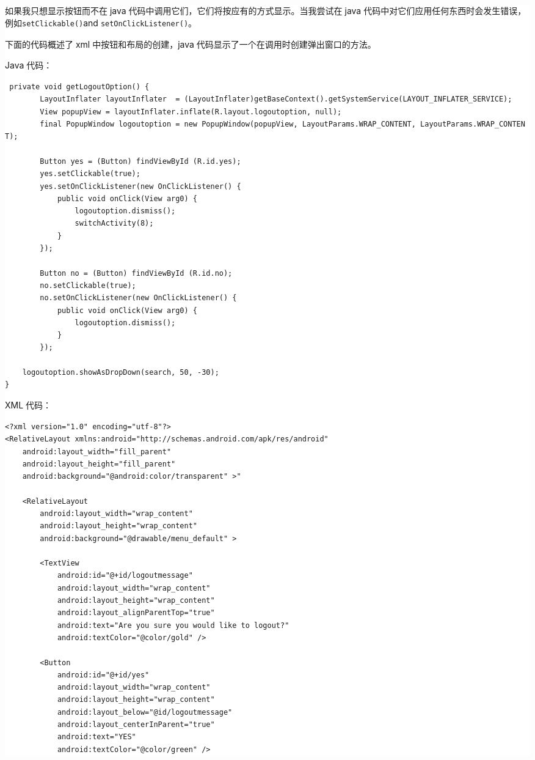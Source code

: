 如果我只想显示按钮而不在 java 代码中调用它们，它们将按应有的方式显示。当我尝试在 java 代码中对它们应用任何东西时会发生错误，例如`setClickable()`and `setOnClickListener()`。

下面的代码概述了 xml 中按钮和布局的创建，java 代码显示了一个在调用时创建弹出窗口的方法。

Java 代码：

```
 private void getLogoutOption() {
        LayoutInflater layoutInflater  = (LayoutInflater)getBaseContext().getSystemService(LAYOUT_INFLATER_SERVICE);  
        View popupView = layoutInflater.inflate(R.layout.logoutoption, null);  
        final PopupWindow logoutoption = new PopupWindow(popupView, LayoutParams.WRAP_CONTENT, LayoutParams.WRAP_CONTENT);

        Button yes = (Button) findViewById (R.id.yes);
        yes.setClickable(true);
        yes.setOnClickListener(new OnClickListener() {
            public void onClick(View arg0) {
                logoutoption.dismiss();
                switchActivity(8);
            }
        });

        Button no = (Button) findViewById (R.id.no);
        no.setClickable(true);
        no.setOnClickListener(new OnClickListener() {
            public void onClick(View arg0) {
                logoutoption.dismiss();
            }
        });

    logoutoption.showAsDropDown(search, 50, -30);
} 
```

XML 代码：

```
<?xml version="1.0" encoding="utf-8"?>
<RelativeLayout xmlns:android="http://schemas.android.com/apk/res/android"
    android:layout_width="fill_parent"
    android:layout_height="fill_parent"
    android:background="@android:color/transparent" >"

    <RelativeLayout
        android:layout_width="wrap_content"
        android:layout_height="wrap_content"
        android:background="@drawable/menu_default" >

        <TextView
            android:id="@+id/logoutmessage"
            android:layout_width="wrap_content"
            android:layout_height="wrap_content"
            android:layout_alignParentTop="true"
            android:text="Are you sure you would like to logout?"
            android:textColor="@color/gold" />

        <Button
            android:id="@+id/yes"
            android:layout_width="wrap_content"
            android:layout_height="wrap_content"
            android:layout_below="@id/logoutmessage"
            android:layout_centerInParent="true"
            android:text="YES"
            android:textColor="@color/green" />
```
